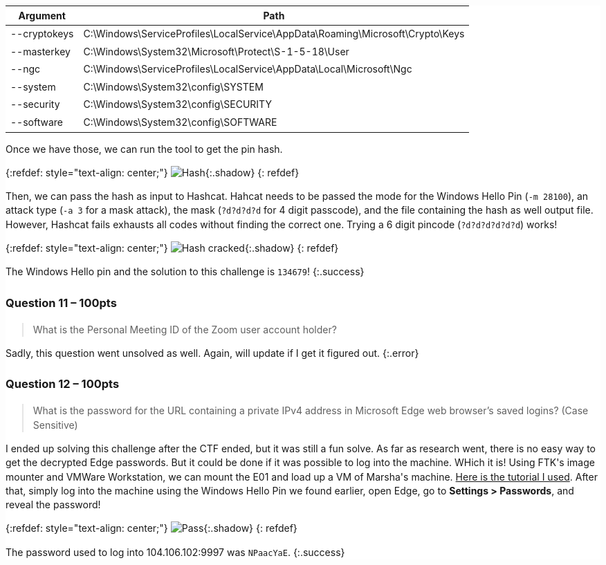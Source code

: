 | Argument | Path |
|----|----|
| --cryptokeys | C:\Windows\ServiceProfiles\LocalService\AppData\Roaming\Microsoft\Crypto\Keys |
| --masterkey | C:\Windows\System32\Microsoft\Protect\S-1-5-18\User |
| --ngc | C:\Windows\ServiceProfiles\LocalService\AppData\Local\Microsoft\Ngc |
| --system | C:\Windows\System32\config\SYSTEM |
| --security | C:\Windows\System32\config\SECURITY |
| --software | C:\Windows\System32\config\SOFTWARE |

Once we have those, we can run the tool to get the pin hash.

{:refdef: style="text-align: center;"}
![Hash](https://starwarsfan2099.github.io/public/2022-06-11/hellohash.JPG){:.shadow}
{: refdef}

Then, we can pass the hash as input to Hashcat. Hahcat needs to be passed the mode for the Windows Hello Pin (`-m 28100`), an attack type (`-a 3` for a mask attack), the mask (`?d?d?d?d` for 4 digit passcode), and the file containing the hash as well output file. However, Hashcat fails exhausts all codes without finding the correct one. Trying a 6 digit pincode (`?d?d?d?d?d?d`) works!

{:refdef: style="text-align: center;"}
![Hash cracked](https://starwarsfan2099.github.io/public/2022-06-11/crack.JPG){:.shadow}
{: refdef}

The Windows Hello pin and the solution to this challenge is `134679`!
{:.success}

### Question 11 – 100pts

> What is the Personal Meeting ID of the Zoom user account holder?

Sadly, this question went unsolved as well. Again, will update if I get it figured out. 
{:.error}

### Question 12 – 100pts

> What is the password for the URL containing a private IPv4 address in Microsoft Edge web browser’s saved logins? (Case Sensitive)

I ended up solving this challenge after the CTF ended, but it was still a fun solve. As far as research went, there is no easy way to get the decrypted Edge passwords. But it could be done if it was possible to log into the machine. WHich it is! Using FTK's image mounter and VMWare Workstation, we can mount the E01 and load up a VM of Marsha's machine. [Here is the tutorial I used](https://habr.com/en/post/444940/). After that, simply log into the machine using the Windows Hello Pin we found earlier, open Edge, go to **Settings > Passwords**, and reveal the password! 

{:refdef: style="text-align: center;"}
![Pass](https://starwarsfan2099.github.io/public/2022-06-11/pass.JPG){:.shadow}
{: refdef}

The password used to log into 104.106.102:9997 was `NPaacYaE`.
{:.success}